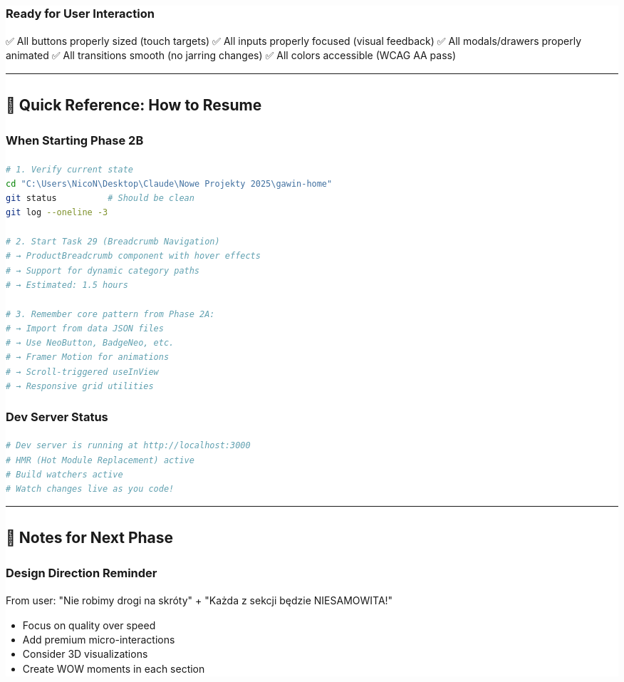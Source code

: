 ### Ready for User Interaction
✅ All buttons properly sized (touch targets)
✅ All inputs properly focused (visual feedback)
✅ All modals/drawers properly animated
✅ All transitions smooth (no jarring changes)
✅ All colors accessible (WCAG AA pass)

---

## 🎯 Quick Reference: How to Resume

### When Starting Phase 2B

```bash
# 1. Verify current state
cd "C:\Users\NicoN\Desktop\Claude\Nowe Projekty 2025\gawin-home"
git status          # Should be clean
git log --oneline -3

# 2. Start Task 29 (Breadcrumb Navigation)
# → ProductBreadcrumb component with hover effects
# → Support for dynamic category paths
# → Estimated: 1.5 hours

# 3. Remember core pattern from Phase 2A:
# → Import from data JSON files
# → Use NeoButton, BadgeNeo, etc.
# → Framer Motion for animations
# → Scroll-triggered useInView
# → Responsive grid utilities
```

### Dev Server Status
```bash
# Dev server is running at http://localhost:3000
# HMR (Hot Module Replacement) active
# Build watchers active
# Watch changes live as you code!
```

---

## 📝 Notes for Next Phase

### Design Direction Reminder
From user: "Nie robimy drogi na skróty" + "Każda z sekcji będzie NIESAMOWITA!"
- Focus on quality over speed
- Add premium micro-interactions
- Consider 3D visualizations
- Create WOW moments in each section
